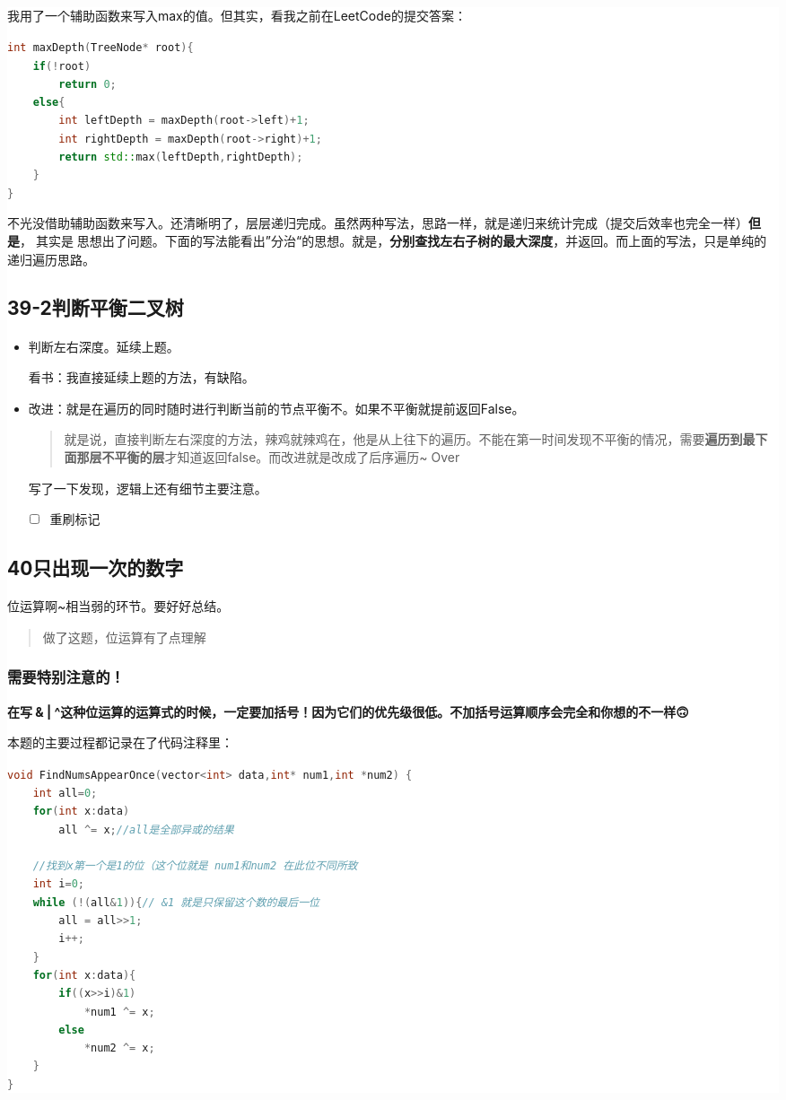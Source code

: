 我用了一个辅助函数来写入max的值。但其实，看我之前在LeetCode的提交答案：

```cpp
int maxDepth(TreeNode* root){
    if(!root)
        return 0;
    else{
        int leftDepth = maxDepth(root->left)+1;
        int rightDepth = maxDepth(root->right)+1;
        return std::max(leftDepth,rightDepth);
    }
}
```

不光没借助辅助函数来写入。还清晰明了，层层递归完成。虽然两种写法，思路一样，就是递归来统计完成（提交后效率也完全一样）**但是**， 其实是 思想出了问题。下面的写法能看出”分治“的思想。就是，**分别查找左右子树的最大深度**，并返回。而上面的写法，只是单纯的递归遍历思路。

## 39-2判断平衡二叉树

- 判断左右深度。延续上题。
  
  看书：我直接延续上题的方法，有缺陷。

- 改进：就是在遍历的同时随时进行判断当前的节点平衡不。如果不平衡就提前返回False。
  
  > 就是说，直接判断左右深度的方法，辣鸡就辣鸡在，他是从上往下的遍历。不能在第一时间发现不平衡的情况，需要**遍历到最下面那层不平衡的层**才知道返回false。而改进就是改成了后序遍历~ Over
  
  写了一下发现，逻辑上还有细节主要注意。
  
  - [ ] 重刷标记

## 40只出现一次的数字

位运算啊~相当弱的环节。要好好总结。

> 做了这题，位运算有了点理解

### **需要特别注意的！**

**在写 & | ^这种位运算的运算式的时候，一定要加括号！因为它们的优先级很低。不加括号运算顺序会完全和你想的不一样🙃**

本题的主要过程都记录在了代码注释里：

```cpp
void FindNumsAppearOnce(vector<int> data,int* num1,int *num2) {
    int all=0;
    for(int x:data)
        all ^= x;//all是全部异或的结果

    //找到x第一个是1的位（这个位就是 num1和num2 在此位不同所致
    int i=0;
    while (!(all&1)){// &1 就是只保留这个数的最后一位
        all = all>>1;
        i++;
    }
    for(int x:data){
        if((x>>i)&1)
            *num1 ^= x;
        else
            *num2 ^= x;
    }
}
```
